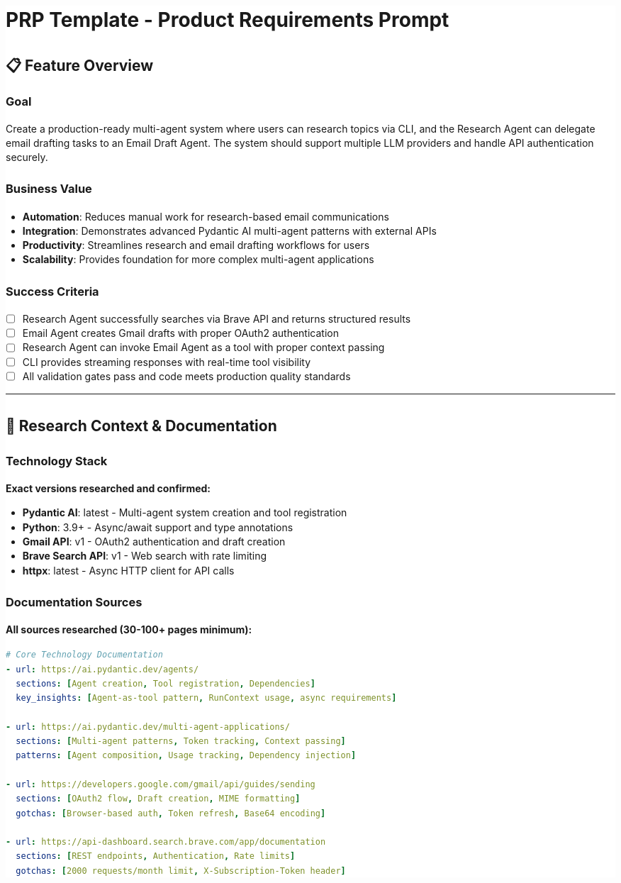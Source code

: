 # PRP Template - Product Requirements Prompt

## 📋 Feature Overview

### Goal
Create a production-ready multi-agent system where users can research topics via CLI, and the Research Agent can delegate email drafting tasks to an Email Draft Agent. The system should support multiple LLM providers and handle API authentication securely.

### Business Value
- **Automation**: Reduces manual work for research-based email communications
- **Integration**: Demonstrates advanced Pydantic AI multi-agent patterns with external APIs
- **Productivity**: Streamlines research and email drafting workflows for users
- **Scalability**: Provides foundation for more complex multi-agent applications

### Success Criteria
- [ ] Research Agent successfully searches via Brave API and returns structured results
- [ ] Email Agent creates Gmail drafts with proper OAuth2 authentication
- [ ] Research Agent can invoke Email Agent as a tool with proper context passing
- [ ] CLI provides streaming responses with real-time tool visibility
- [ ] All validation gates pass and code meets production quality standards

---

## 🔬 Research Context & Documentation

### Technology Stack
**Exact versions researched and confirmed:**
- **Pydantic AI**: latest - Multi-agent system creation and tool registration
- **Python**: 3.9+ - Async/await support and type annotations
- **Gmail API**: v1 - OAuth2 authentication and draft creation
- **Brave Search API**: v1 - Web search with rate limiting
- **httpx**: latest - Async HTTP client for API calls

### Documentation Sources
**All sources researched (30-100+ pages minimum):**
```yaml
# Core Technology Documentation
- url: https://ai.pydantic.dev/agents/
  sections: [Agent creation, Tool registration, Dependencies]
  key_insights: [Agent-as-tool pattern, RunContext usage, async requirements]
  
- url: https://ai.pydantic.dev/multi-agent-applications/
  sections: [Multi-agent patterns, Token tracking, Context passing]
  patterns: [Agent composition, Usage tracking, Dependency injection]
  
- url: https://developers.google.com/gmail/api/guides/sending
  sections: [OAuth2 flow, Draft creation, MIME formatting]
  gotchas: [Browser-based auth, Token refresh, Base64 encoding]

- url: https://api-dashboard.search.brave.com/app/documentation
  sections: [REST endpoints, Authentication, Rate limits]
  gotchas: [2000 requests/month limit, X-Subscription-Token header]
```
